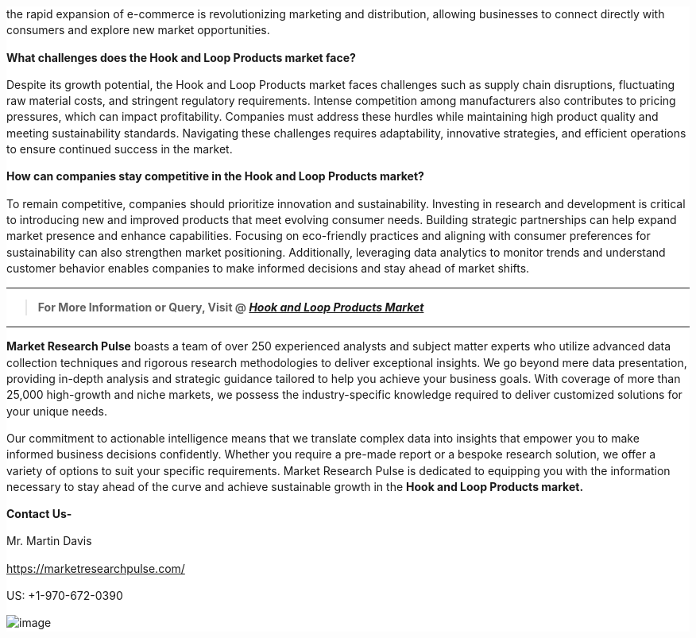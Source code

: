 the rapid expansion of e-commerce is revolutionizing marketing and distribution, allowing businesses to connect directly with consumers and explore new market opportunities.</p><p><strong>What challenges does the Hook and Loop Products market face?</strong></p><p>Despite its growth potential, the Hook and Loop Products market faces challenges such as supply chain disruptions, fluctuating raw material costs, and stringent regulatory requirements. Intense competition among manufacturers also contributes to pricing pressures, which can impact profitability. Companies must address these hurdles while maintaining high product quality and meeting sustainability standards. Navigating these challenges requires adaptability, innovative strategies, and efficient operations to ensure continued success in the market.</p><p><strong>How can companies stay competitive in the Hook and Loop Products market?</strong></p><p>To remain competitive, companies should prioritize innovation and sustainability. Investing in research and development is critical to introducing new and improved products that meet evolving consumer needs. Building strategic partnerships can help expand market presence and enhance capabilities. Focusing on eco-friendly practices and aligning with consumer preferences for sustainability can also strengthen market positioning. Additionally, leveraging data analytics to monitor trends and understand customer behavior enables companies to make informed decisions and stay ahead of market shifts.</p><hr /><blockquote><p><strong>For More Information or Query, Visit @&nbsp;<em><a href="https://marketresearchpulse.com/report/141407/hook-and-loop-products-market?utm_source=Linkedin&utm_medium=0111">Hook and Loop Products Market</a></em></strong></p></blockquote><hr /><p><strong>Market Research Pulse</strong> boasts a team of over 250 experienced analysts and subject matter experts who utilize advanced data collection techniques and rigorous research methodologies to deliver exceptional insights. We go beyond mere data presentation, providing in-depth analysis and strategic guidance tailored to help you achieve your business goals. With coverage of more than 25,000 high-growth and niche markets, we possess the industry-specific knowledge required to deliver customized solutions for your unique needs.</p><p>Our commitment to actionable intelligence means that we translate complex data into insights that empower you to make informed business decisions confidently. Whether you require a pre-made report or a bespoke research solution, we offer a variety of options to suit your specific requirements. Market Research Pulse is dedicated to equipping you with the information necessary to stay ahead of the curve and achieve sustainable growth in the <strong>Hook and Loop Products market.</strong></p><p><strong>Contact Us-</strong></p><p>Mr. Martin Davis</p><p>https://marketresearchpulse.com/</p><p>US: +1-970-672-0390</p>
![image](https://github.com/user-attachments/assets/4afd986f-d208-4854-b22f-681bce57bf8d)
